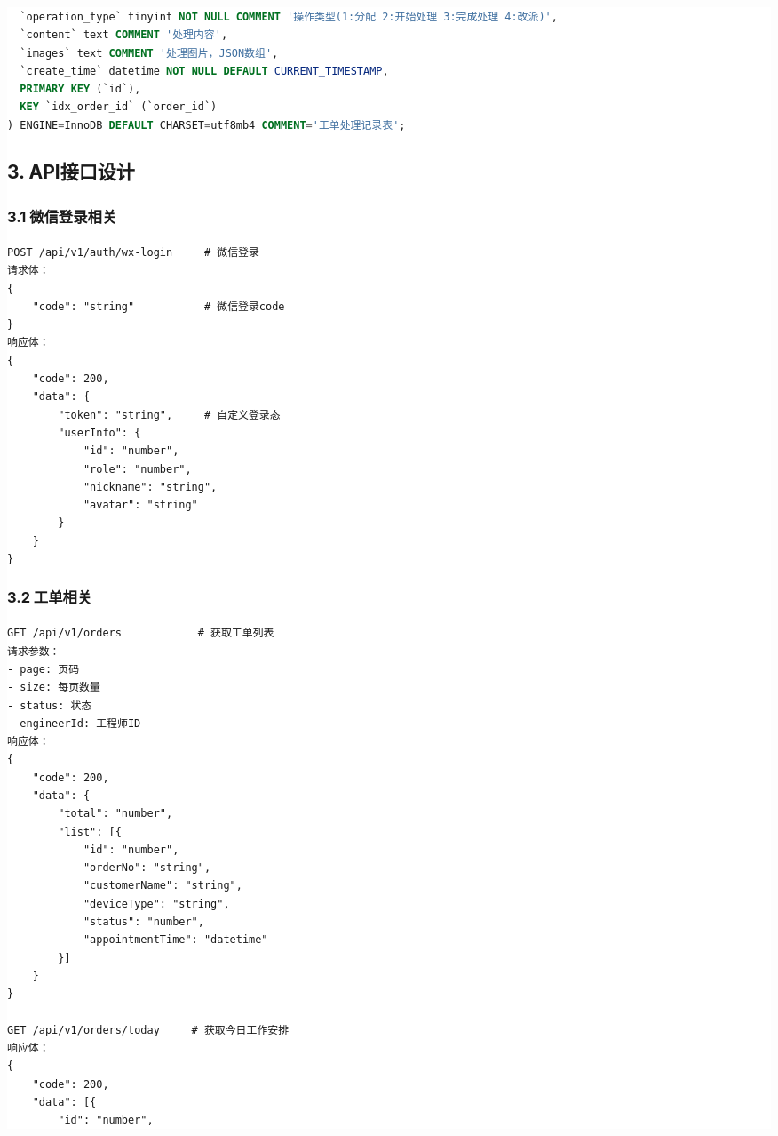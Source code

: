 ```sql
  `operation_type` tinyint NOT NULL COMMENT '操作类型(1:分配 2:开始处理 3:完成处理 4:改派)',
  `content` text COMMENT '处理内容',
  `images` text COMMENT '处理图片，JSON数组',
  `create_time` datetime NOT NULL DEFAULT CURRENT_TIMESTAMP,
  PRIMARY KEY (`id`),
  KEY `idx_order_id` (`order_id`)
) ENGINE=InnoDB DEFAULT CHARSET=utf8mb4 COMMENT='工单处理记录表';
```

## 3. API接口设计
### 3.1 微信登录相关
```
POST /api/v1/auth/wx-login     # 微信登录
请求体：
{
    "code": "string"           # 微信登录code
}
响应体：
{
    "code": 200,
    "data": {
        "token": "string",     # 自定义登录态
        "userInfo": {
            "id": "number",
            "role": "number",
            "nickname": "string",
            "avatar": "string"
        }
    }
}
```

### 3.2 工单相关
```
GET /api/v1/orders            # 获取工单列表
请求参数：
- page: 页码
- size: 每页数量
- status: 状态
- engineerId: 工程师ID
响应体：
{
    "code": 200,
    "data": {
        "total": "number",
        "list": [{
            "id": "number",
            "orderNo": "string",
            "customerName": "string",
            "deviceType": "string",
            "status": "number",
            "appointmentTime": "datetime"
        }]
    }
}

GET /api/v1/orders/today     # 获取今日工作安排
响应体：
{
    "code": 200,
    "data": [{
        "id": "number",
```